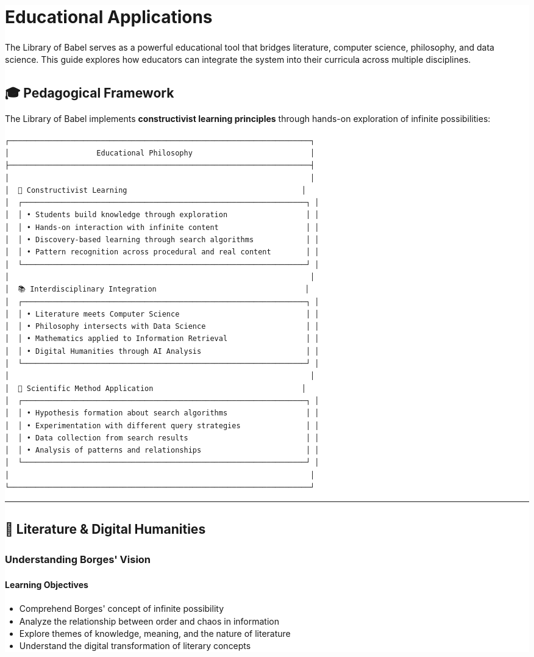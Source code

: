# Educational Applications

The Library of Babel serves as a powerful educational tool that bridges literature, computer science, philosophy, and data science. This guide explores how educators can integrate the system into their curricula across multiple disciplines.

## 🎓 Pedagogical Framework

The Library of Babel implements **constructivist learning principles** through hands-on exploration of infinite possibilities:

```
┌─────────────────────────────────────────────────────────────────────┐
│                    Educational Philosophy                           │
├─────────────────────────────────────────────────────────────────────┤
│                                                                     │
│  🧠 Constructivist Learning                                        │
│  ┌─────────────────────────────────────────────────────────────────┐ │
│  │ • Students build knowledge through exploration                  │ │
│  │ • Hands-on interaction with infinite content                    │ │
│  │ • Discovery-based learning through search algorithms            │ │
│  │ • Pattern recognition across procedural and real content        │ │
│  └─────────────────────────────────────────────────────────────────┘ │
│                                                                     │
│  📚 Interdisciplinary Integration                                  │
│  ┌─────────────────────────────────────────────────────────────────┐ │
│  │ • Literature meets Computer Science                             │ │
│  │ • Philosophy intersects with Data Science                       │ │
│  │ • Mathematics applied to Information Retrieval                  │ │
│  │ • Digital Humanities through AI Analysis                        │ │
│  └─────────────────────────────────────────────────────────────────┘ │
│                                                                     │
│  🔬 Scientific Method Application                                  │
│  ┌─────────────────────────────────────────────────────────────────┐ │
│  │ • Hypothesis formation about search algorithms                  │ │
│  │ • Experimentation with different query strategies               │ │
│  │ • Data collection from search results                           │ │
│  │ • Analysis of patterns and relationships                        │ │
│  └─────────────────────────────────────────────────────────────────┘ │
│                                                                     │
└─────────────────────────────────────────────────────────────────────┘
```

---

## 📖 Literature & Digital Humanities

### Understanding Borges' Vision

#### Learning Objectives
- Comprehend Borges' concept of infinite possibility
- Analyze the relationship between order and chaos in information
- Explore themes of knowledge, meaning, and the nature of literature
- Understand the digital transformation of literary concepts
